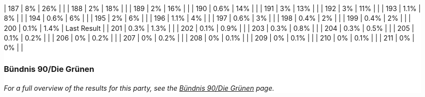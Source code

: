 | 187 | 8% | 26% |  |
| 188 | 2% | 18% |  |
| 189 | 2% | 16% |  |
| 190 | 0.6% | 14% |  |
| 191 | 3% | 13% |  |
| 192 | 3% | 11% |  |
| 193 | 1.1% | 8% |  |
| 194 | 0.6% | 6% |  |
| 195 | 2% | 6% |  |
| 196 | 1.1% | 4% |  |
| 197 | 0.6% | 3% |  |
| 198 | 0.4% | 2% |  |
| 199 | 0.4% | 2% |  |
| 200 | 0.1% | 1.4% | Last Result |
| 201 | 0.3% | 1.3% |  |
| 202 | 0.1% | 0.9% |  |
| 203 | 0.3% | 0.8% |  |
| 204 | 0.3% | 0.5% |  |
| 205 | 0.1% | 0.2% |  |
| 206 | 0% | 0.2% |  |
| 207 | 0% | 0.2% |  |
| 208 | 0% | 0.1% |  |
| 209 | 0% | 0.1% |  |
| 210 | 0% | 0.1% |  |
| 211 | 0% | 0% |  |

### Bündnis 90/Die Grünen

*For a full overview of the results for this party, see the [Bündnis 90/Die Grünen](party-bündnis90diegrünen.html) page.*
